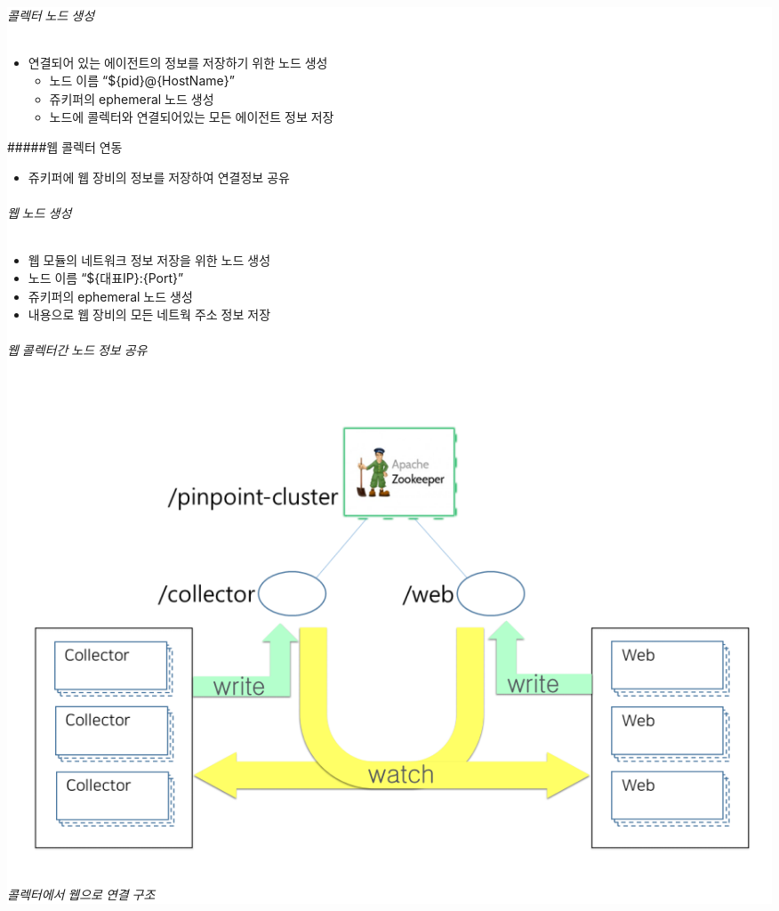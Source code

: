 ###### 콜렉터 노드 생성

* 연결되어 있는 에이전트의 정보를 저장하기 위한 노드 생성
  * 노드 이름 “${pid}@{HostName}”
  * 쥬키퍼의 ephemeral 노드 생성 
  * 노드에 콜렉터와 연결되어있는 모든 에이전트 정보 저장

#####웹 콜렉터 연동

* 쥬키퍼에 웹 장비의 정보를 저장하여 연결정보 공유

###### 웹 노드 생성

- 웹 모듈의 네트워크 정보 저장을 위한 노드 생성
- 노드 이름 “${대표IP}:{Port}”
- 쥬키퍼의 ephemeral 노드 생성
- 내용으로 웹 장비의 모든 네트웍 주소 정보 저장

###### 웹 콜렉터간 노드 정보 공유

![26](./26.png)

###### 콜렉터에서 웹으로 연결 구조
